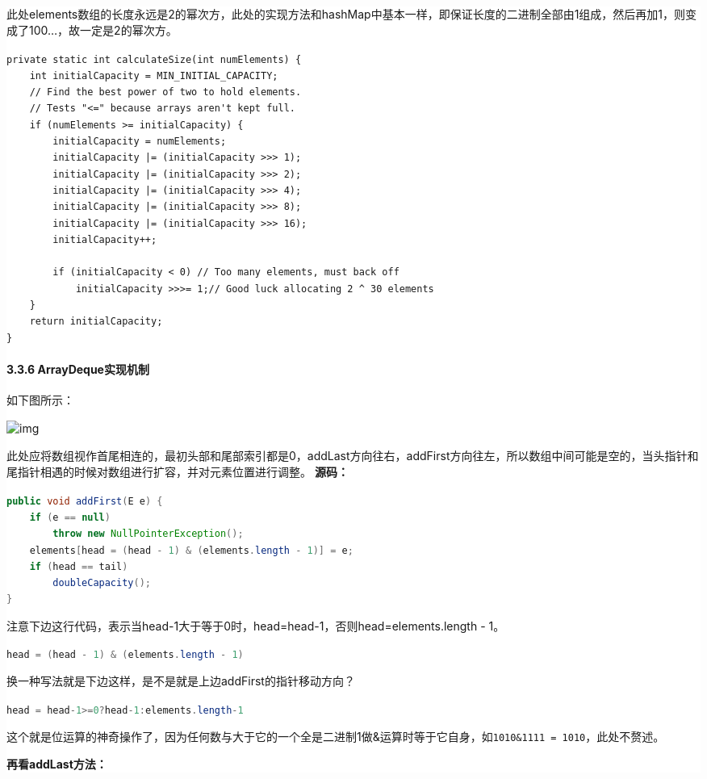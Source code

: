 此处elements数组的长度永远是2的幂次方，此处的实现方法和hashMap中基本一样，即保证长度的二进制全部由1组成，然后再加1，则变成了100…，故一定是2的幂次方。

```
private static int calculateSize(int numElements) {
    int initialCapacity = MIN_INITIAL_CAPACITY;
    // Find the best power of two to hold elements.
    // Tests "<=" because arrays aren't kept full.
    if (numElements >= initialCapacity) {
        initialCapacity = numElements;
        initialCapacity |= (initialCapacity >>> 1);
        initialCapacity |= (initialCapacity >>> 2);
        initialCapacity |= (initialCapacity >>> 4);
        initialCapacity |= (initialCapacity >>> 8);
        initialCapacity |= (initialCapacity >>> 16);
        initialCapacity++;

        if (initialCapacity < 0) // Too many elements, must back off
            initialCapacity >>>= 1;// Good luck allocating 2 ^ 30 elements
    }
    return initialCapacity;
}
```

#### 3.3.6 ArrayDeque实现机制

如下图所示：

![img](https://notecdn.yiban.io/cloud_res/479621162/imgs/21-6-7_01:56:53.743_38012.png)

此处应将数组视作首尾相连的，最初头部和尾部索引都是0，addLast方向往右，addFirst方向往左，所以数组中间可能是空的，当头指针和尾指针相遇的时候对数组进行扩容，并对元素位置进行调整。
**源码：**

```java
public void addFirst(E e) {
    if (e == null)
        throw new NullPointerException();
    elements[head = (head - 1) & (elements.length - 1)] = e;
    if (head == tail)
        doubleCapacity();
}
```

注意下边这行代码，表示当head-1大于等于0时，head=head-1，否则head=elements.length - 1。

```java
head = (head - 1) & (elements.length - 1)
```

换一种写法就是下边这样，是不是就是上边addFirst的指针移动方向？

```java
head = head-1>=0?head-1:elements.length-1
```

这个就是位运算的神奇操作了，因为任何数与大于它的一个全是二进制1做&运算时等于它自身，如`1010&1111 = 1010`，此处不赘述。

**再看addLast方法：**
